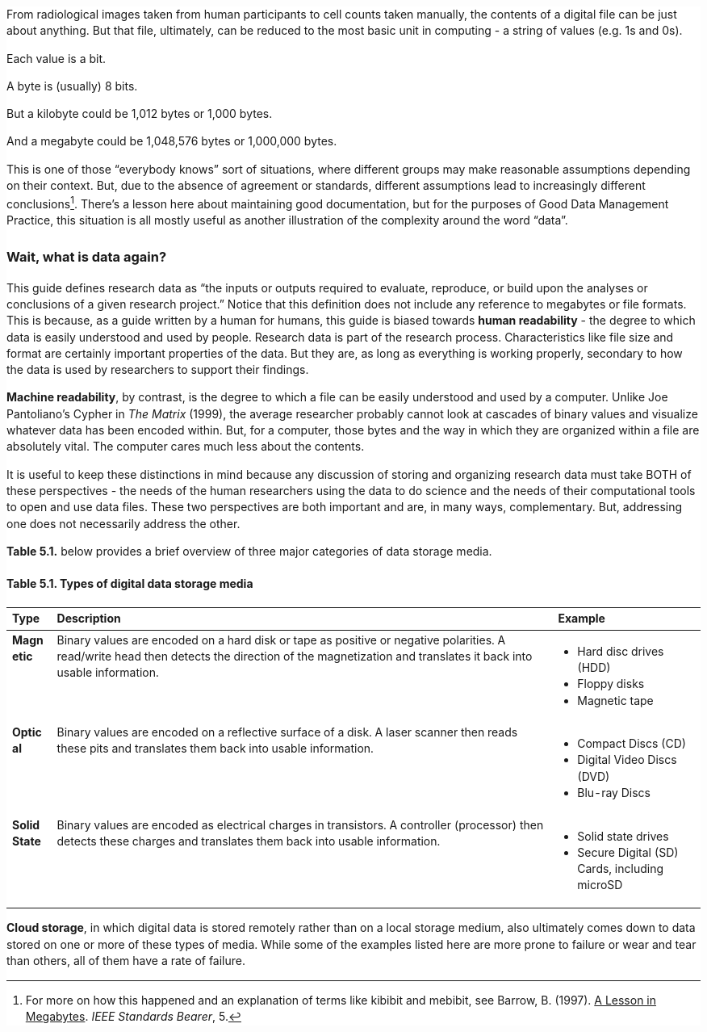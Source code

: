 From radiological images taken from human participants to cell counts taken manually, the contents of a digital file can be just about anything. But that file, ultimately, can be reduced to the most basic unit in computing \- a string of values (e.g. 1s and 0s). 

Each value is a bit.

A byte is (usually) 8 bits.

But a kilobyte could be 1,012 bytes or 1,000 bytes. 

And a megabyte could be 1,048,576 bytes or 1,000,000 bytes.

This is one of those “everybody knows” sort of situations, where different groups may make reasonable assumptions depending on their context. But, due to the absence of agreement or standards, different assumptions lead to increasingly different conclusions[^2]. There’s a lesson here about maintaining good documentation, but for the purposes of Good Data Management Practice, this situation is all mostly useful as another illustration of the complexity around the word “data”.

### Wait, what is data again?

This guide defines research data as “the inputs or outputs required to evaluate, reproduce, or build upon the analyses or conclusions of a given research project.” Notice that this definition does not include any reference to megabytes or file formats. This is because, as a guide written by a human for humans, this guide is biased towards **human readability** \- the degree to which data is easily understood and used by people. Research data is part of the research process. Characteristics like file size and format are certainly important properties of the data. But they are, as long as everything is working properly, secondary to how the data is used by researchers to support their findings.

**Machine readability**, by contrast, is the degree to which a file can be easily understood and used by a computer. Unlike Joe Pantoliano’s Cypher in *The Matrix* (1999), the average researcher probably cannot look at cascades of binary values and visualize whatever data has been encoded within. But, for a computer, those bytes and the way in which they are organized within a file are absolutely vital. The computer cares much less about the contents.

It is useful to keep these distinctions in mind because any discussion of storing and organizing research data must take BOTH of these perspectives \- the needs of the human researchers using the data to do science and the needs of their computational tools to open and use data files. These two perspectives are both important and are, in many ways, complementary. But, addressing one does not necessarily address the other.

**Table 5.1.** below provides a brief overview of three major categories of data storage media.

#### Table 5.1. Types of digital data storage media

| Type | Description | Example |
| :---- | :---- | :---- |
| **Magnetic** | Binary values are encoded on a hard disk or tape as positive or negative polarities. A read/write head then detects the direction of the magnetization and translates it back into usable information. | <ul> <li> Hard disc drives (HDD) </li> <li> Floppy disks </li> <li> Magnetic tape |
| **Optical** | Binary values are encoded on a reflective surface of a disk. A laser scanner then reads these pits and translates them back into usable information. | <ul> <li> Compact Discs (CD) </li> <li> Digital Video Discs (DVD) </li> <li> Blu-ray Discs |
| **Solid State** | Binary values are encoded as electrical charges in transistors. A controller (processor) then detects these charges and translates them back into usable information.  | <ul> <li> Solid state drives </li> <li> Secure Digital (SD) Cards, including microSD |

**Cloud storage**, in which digital data is stored remotely rather than on a local storage medium, also ultimately comes down to data stored on one or more of these types of media. While some of the examples listed here are more prone to failure or wear and tear than others, all of them have a rate of failure.


[^1]:  This happened to this chapter’s author ahead of his qualifying exams. Another hard drive failed right before his PhD defense.
[^2]:  For more on how this happened and an explanation of terms like kibibit and mebibit, see Barrow, B. (1997). [A Lesson in Megabytes](https://web.archive.org/web/20051217152918/http://standards.ieee.org/reading/ieee/SB/Jan97/bearer_jan97.pdf). *IEEE Standards Bearer*, 5\.
[^3]:  Now ubiquitous, this rule was first described by Peter Krogh in his 2005 book “The DAM Book: Digital Asset Management for Photographers”.
[^4]:  For more on this, see: Wren, J. D. (2004). 404 not found: The stability and persistence of URLs published in MEDLINE. *Bioinformatics*, *20*(5), 668–672. [https://doi.org/10.1093/bioinformatics/btg465](https://doi.org/10.1093/bioinformatics/btg465)
[^5]:  Zeeberg, B. R., Riss, J., Kane, D. W., Bussey, K. J., Uchio, E., Linehan, W. M., Barrett, J. C., & Weinstein, J. N. (2004). Mistaken Identifiers: Gene name errors can be introduced inadvertently when using Excel in bioinformatics. *BMC Bioinformatics*, *5*(1), 80\. [https://doi.org/10.1186/1471-2105-5-80](https://doi.org/10.1186/1471-2105-5-80)
[^6]:  Bruford, E. A., Braschi, B., Denny, P., Jones, T. E. M., Seal, R. L., & Tweedie, S. (2020). Guidelines for human gene nomenclature. *Nature Genetics*, *52*(8), 754–758. [https://doi.org/10.1038/s41588-020-0669-3](https://doi.org/10.1038/s41588-020-0669-3)
[^7]:  These recommendations are adopted from the Library of Congress’s *Recommended Formats Statement* \- https://www.loc.gov/preservation/resources/rfs/
[^8]:  This format is part of a data standard for the representation of date and time-related information ([ISO 8601](https://www.iso.org/iso-8601-date-and-time-format.html)). Using this format not only makes sorting and searching easier, but sidesteps a quirk of how dates are expressed throughout the world . Is February 1st commonly represented by 02/01 or 01/02? It depends on where you live\!
[^9]:  This nickname for Git, the system that underlies Github and many other version control tools, comes straight from [the user manual](https://git-scm.com/docs/git.html). It can actually mean anything from “Global Information Tracker” to much ruder acronyms, depending on your mood.